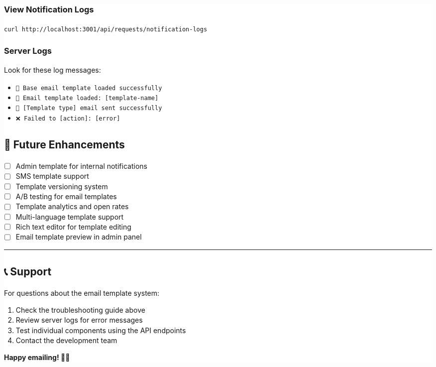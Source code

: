 ### View Notification Logs
```bash
curl http://localhost:3001/api/requests/notification-logs
```

### Server Logs
Look for these log messages:
- `📧 Base email template loaded successfully`
- `📧 Email template loaded: [template-name]`
- `📧 [Template type] email sent successfully`
- `❌ Failed to [action]: [error]`

## 🔄 Future Enhancements

- [ ] Admin template for internal notifications
- [ ] SMS template support
- [ ] Template versioning system
- [ ] A/B testing for email templates
- [ ] Template analytics and open rates
- [ ] Multi-language template support
- [ ] Rich text editor for template editing
- [ ] Email template preview in admin panel

---

## 📞 Support

For questions about the email template system:
1. Check the troubleshooting guide above
2. Review server logs for error messages
3. Test individual components using the API endpoints
4. Contact the development team

**Happy emailing! 📧✨**